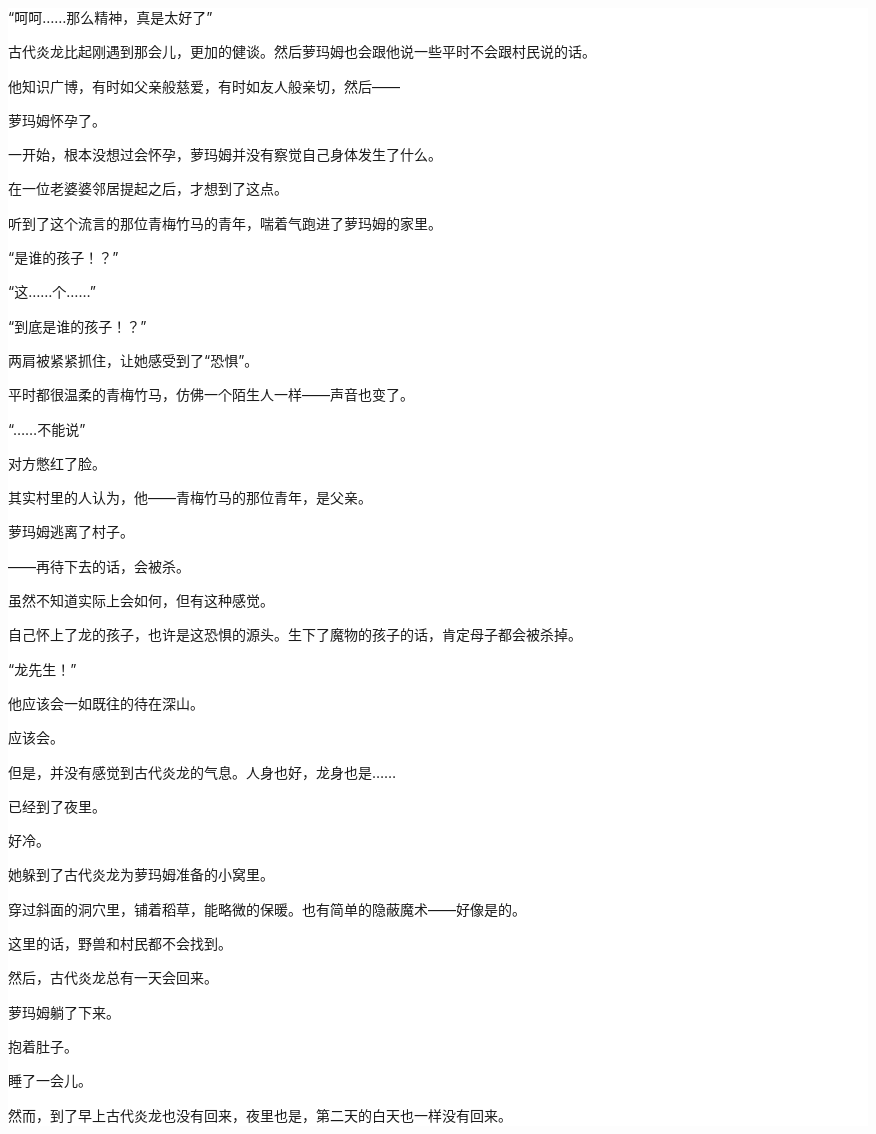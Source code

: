 “呵呵……那么精神，真是太好了”

古代炎龙比起刚遇到那会儿，更加的健谈。然后萝玛姆也会跟他说一些平时不会跟村民说的话。

他知识广博，有时如父亲般慈爱，有时如友人般亲切，然后——

萝玛姆怀孕了。

一开始，根本没想过会怀孕，萝玛姆并没有察觉自己身体发生了什么。

在一位老婆婆邻居提起之后，才想到了这点。

听到了这个流言的那位青梅竹马的青年，喘着气跑进了萝玛姆的家里。

“是谁的孩子！？”

“这……个……”

“到底是谁的孩子！？”

两肩被紧紧抓住，让她感受到了“恐惧”。

平时都很温柔的青梅竹马，仿佛一个陌生人一样——声音也变了。

“……不能说”

对方憋红了脸。

其实村里的人认为，他——青梅竹马的那位青年，是父亲。

萝玛姆逃离了村子。

——再待下去的话，会被杀。

虽然不知道实际上会如何，但有这种感觉。

自己怀上了龙的孩子，也许是这恐惧的源头。生下了魔物的孩子的话，肯定母子都会被杀掉。

“龙先生！”

他应该会一如既往的待在深山。

应该会。

但是，并没有感觉到古代炎龙的气息。人身也好，龙身也是……

已经到了夜里。

好冷。

她躲到了古代炎龙为萝玛姆准备的小窝里。

穿过斜面的洞穴里，铺着稻草，能略微的保暖。也有简单的隐蔽魔术——好像是的。

这里的话，野兽和村民都不会找到。

然后，古代炎龙总有一天会回来。

萝玛姆躺了下来。

抱着肚子。

睡了一会儿。

然而，到了早上古代炎龙也没有回来，夜里也是，第二天的白天也一样没有回来。

